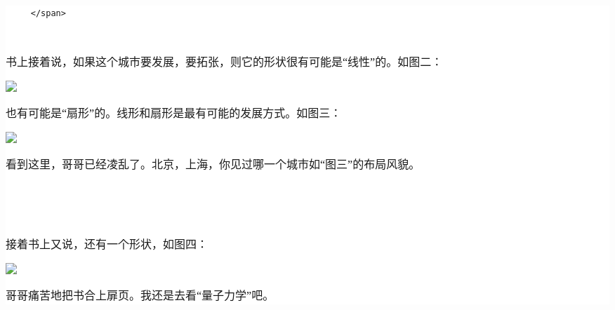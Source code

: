          </span>
<br/>
</p>
<p style="line-height:150%">
<span style="font-size:16px;line-height:150%;font-family:楷体">
</span>
</p>
<p style="line-height:150%">
<span style="font-size:16px;line-height:150%;font-family:楷体">
          书上接着说，如果这个城市要发展，要拓张，则它的形状很有可能是“线性”的。如图二：
         </span>
</p>
<p style="line-height:150%">
<img data-ratio="0.4482758620689655" data-s="300,640" data-src="" data-type="png" data-w="203" src="{{ '/img/Ok4hZ0tV6r4ojFB23YKXSZxy5xAwOqcZpjHP7daGfppiah3fibibymtMfwYa3EbGVTiaBVDfrgyTEXCDOFfLeC8B0Q.png' | prepend: site.img | replace: '//','/' }}"/>
<br/>
</p>
<p style="line-height:150%">
<span style="font-size:16px;line-height:150%;font-family:楷体">
</span>
</p>
<p style="line-height:150%">
<span style="font-size:16px;line-height:150%;font-family:楷体">
          也有可能是“扇形”的。线形和扇形是最有可能的发展方式。如图三：
         </span>
</p>
<p style="line-height:150%">
<img data-ratio="0.5055555555555555" data-s="300,640" data-src="" data-type="png" data-w="180" src="{{ '/img/Ok4hZ0tV6r4ojFB23YKXSZxy5xAwOqcZULhdNROjPqzX1P1pnPhvxtkQUC1HYHNvmmn7LUiafhWLbGkAM1Lgb4w.png' | prepend: site.img | replace: '//','/' }}"/>
<br/>
</p>
<p style="line-height:150%">
<span style="font-size:16px;line-height:150%;font-family:楷体">
</span>
</p>
<p style="line-height:150%">
<span style="font-size:16px;line-height:150%;font-family:楷体">
          看到这里，哥哥已经凌乱了。北京，上海，你见过哪一个城市如“图三”的布局风貌。
         </span>
</p>
<p style="line-height:150%">
<span style="font-size:16px;line-height:150%;font-family:楷体">
<br/>
</span>
</p>
<p style="line-height:150%">
<span style="font-size:16px;line-height:150%;font-family:楷体">
<br/>
</span>
</p>
<p style="line-height:150%">
<span style="font-size:16px;line-height:150%;font-family:楷体">
          接着书上又说，还有一个形状，如图四：
         </span>
</p>
<p style="line-height:150%">
<img data-ratio="0.3729508196721312" data-s="300,640" data-src="" data-type="png" data-w="244" src="{{ '/img/Ok4hZ0tV6r4ojFB23YKXSZxy5xAwOqcZk5TIIPRJiaPypb85ibTbS8soJTVIfMq4ZefKskRskYaEkvKuQibq8sQ8g.png' | prepend: site.img | replace: '//','/' }}"/>
<br/>
</p>
<p style="line-height:150%">
<span style="font-size:16px;line-height:150%;font-family:楷体">
          哥哥痛苦地把书合上扉页。我还是去看“量子力学”吧。
         </span>
</p>